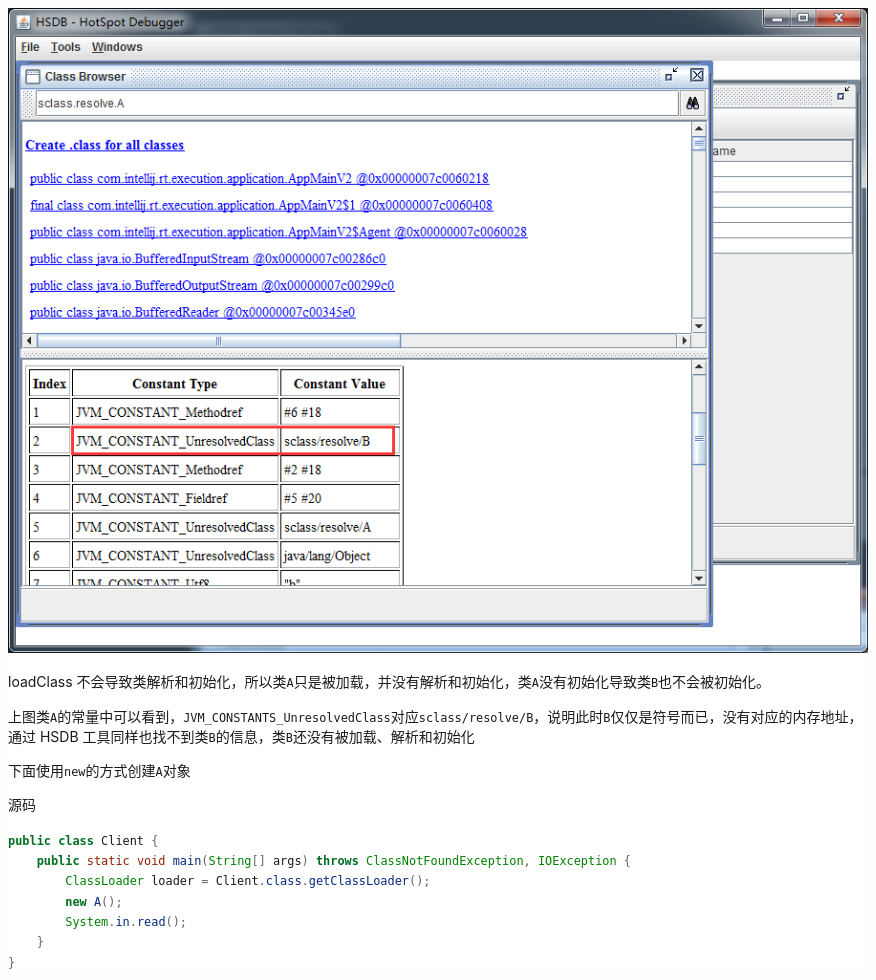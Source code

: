 ![image-20200122104312885](类加载.assets/image-20200122104312885.png)

loadClass 不会导致类解析和初始化，所以类`A`只是被加载，并没有解析和初始化，类`A`没有初始化导致类`B`也不会被初始化。

上图类`A`的常量中可以看到，`JVM_CONSTANTS_UnresolvedClass`对应`sclass/resolve/B`，说明此时`B`仅仅是符号而已，没有对应的内存地址，通过 HSDB 工具同样也找不到类`B`的信息，类`B`还没有被加载、解析和初始化

下面使用`new`的方式创建`A`对象

源码

```java
public class Client {
    public static void main(String[] args) throws ClassNotFoundException, IOException {
        ClassLoader loader = Client.class.getClassLoader();
        new A();
        System.in.read();
    }
}
```
